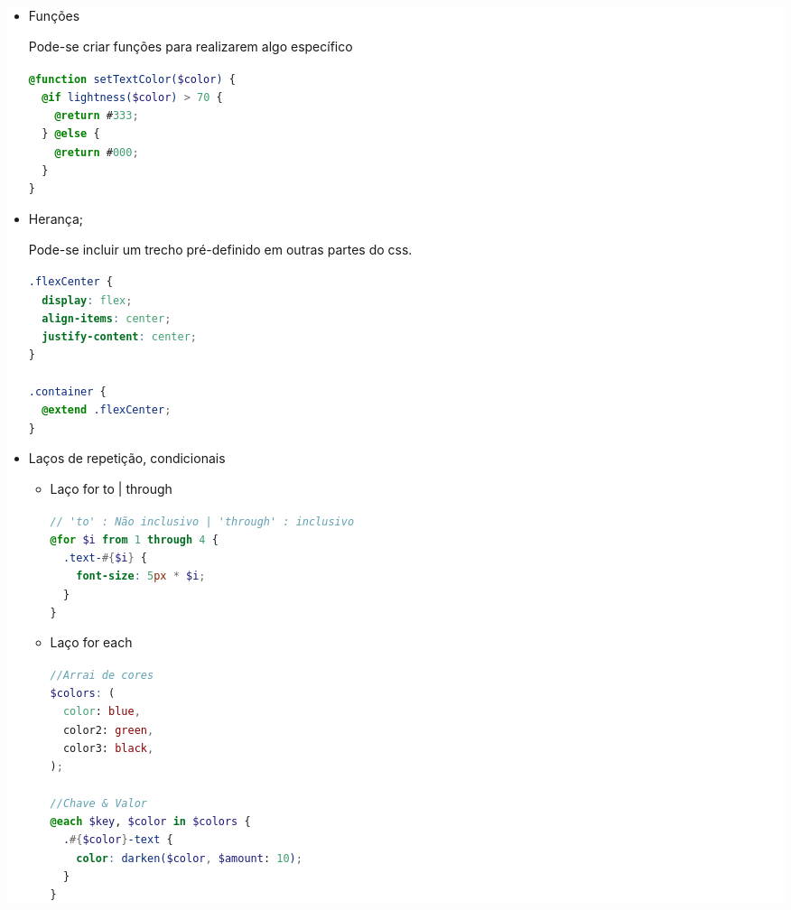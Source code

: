- Funções

  Pode-se criar funções para realizarem algo específico

  ```scss
  @function setTextColor($color) {
    @if lightness($color) > 70 {
      @return #333;
    } @else {
      @return #000;
    }
  }
  ```

- Herança;

  Pode-se incluir um trecho pré-definido em outras partes do css.

  ```scss
  .flexCenter {
    display: flex;
    align-items: center;
    justify-content: center;
  }

  .container {
    @extend .flexCenter;
  }
  ```

- Laços de repetição, condicionais

  - Laço for to | through

    ```scss
    // 'to' : Não inclusivo | 'through' : inclusivo
    @for $i from 1 through 4 {
      .text-#{$i} {
        font-size: 5px * $i;
      }
    }
    ```

  - Laço for each

    ```scss
    //Arrai de cores
    $colors: (
      color: blue,
      color2: green,
      color3: black,
    );

    //Chave & Valor
    @each $key, $color in $colors {
      .#{$color}-text {
        color: darken($color, $amount: 10);
      }
    }
    ```
